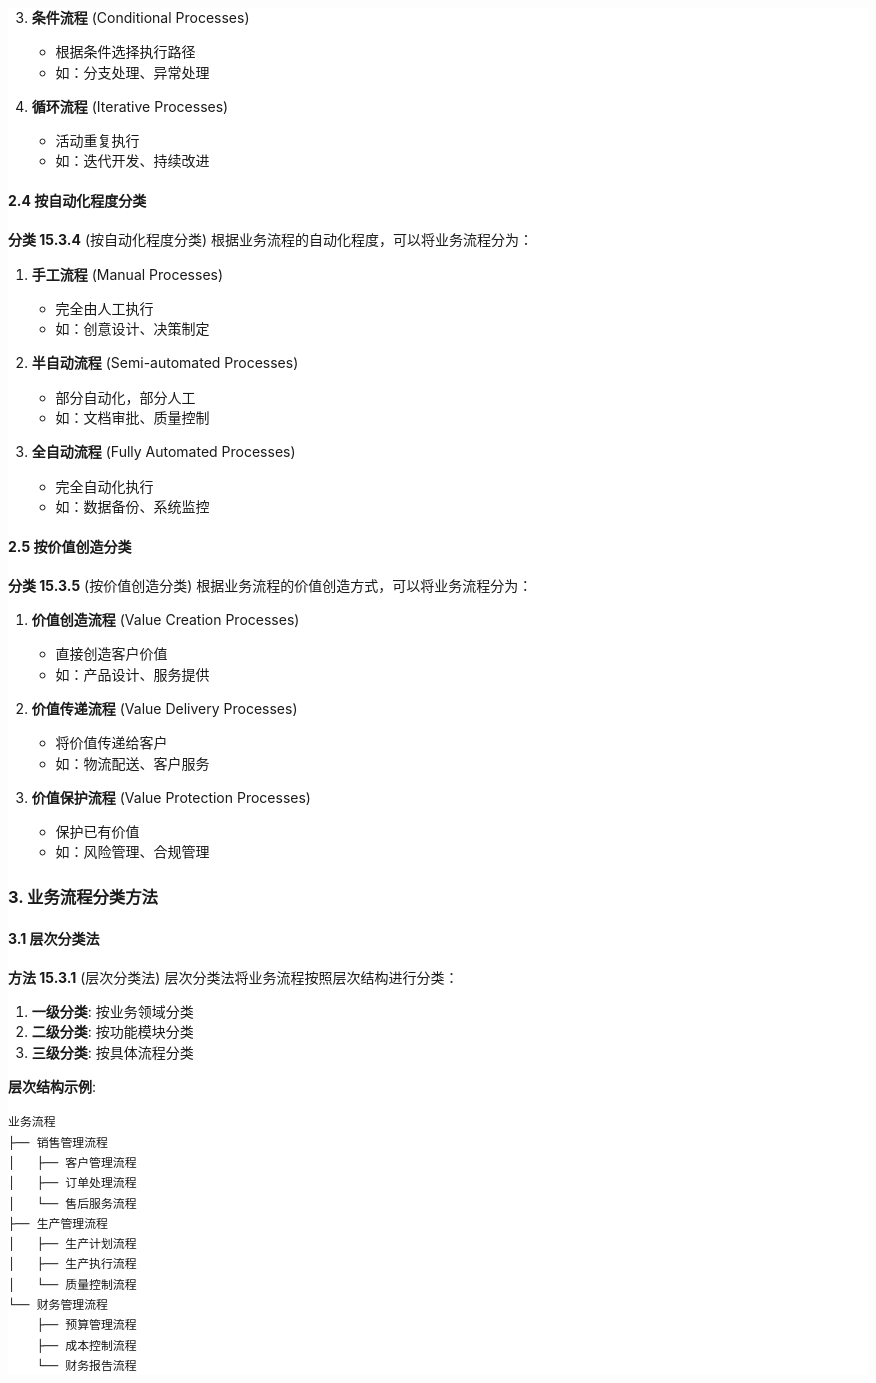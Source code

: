 3. **条件流程** (Conditional Processes)
   - 根据条件选择执行路径
   - 如：分支处理、异常处理

4. **循环流程** (Iterative Processes)
   - 活动重复执行
   - 如：迭代开发、持续改进

#### 2.4 按自动化程度分类

**分类 15.3.4** (按自动化程度分类)
根据业务流程的自动化程度，可以将业务流程分为：

1. **手工流程** (Manual Processes)
   - 完全由人工执行
   - 如：创意设计、决策制定

2. **半自动流程** (Semi-automated Processes)
   - 部分自动化，部分人工
   - 如：文档审批、质量控制

3. **全自动流程** (Fully Automated Processes)
   - 完全自动化执行
   - 如：数据备份、系统监控

#### 2.5 按价值创造分类

**分类 15.3.5** (按价值创造分类)
根据业务流程的价值创造方式，可以将业务流程分为：

1. **价值创造流程** (Value Creation Processes)
   - 直接创造客户价值
   - 如：产品设计、服务提供

2. **价值传递流程** (Value Delivery Processes)
   - 将价值传递给客户
   - 如：物流配送、客户服务

3. **价值保护流程** (Value Protection Processes)
   - 保护已有价值
   - 如：风险管理、合规管理

### 3. 业务流程分类方法

#### 3.1 层次分类法

**方法 15.3.1** (层次分类法)
层次分类法将业务流程按照层次结构进行分类：

1. **一级分类**: 按业务领域分类
2. **二级分类**: 按功能模块分类
3. **三级分类**: 按具体流程分类

**层次结构示例**:

```text
业务流程
├── 销售管理流程
│   ├── 客户管理流程
│   ├── 订单处理流程
│   └── 售后服务流程
├── 生产管理流程
│   ├── 生产计划流程
│   ├── 生产执行流程
│   └── 质量控制流程
└── 财务管理流程
    ├── 预算管理流程
    ├── 成本控制流程
    └── 财务报告流程
```